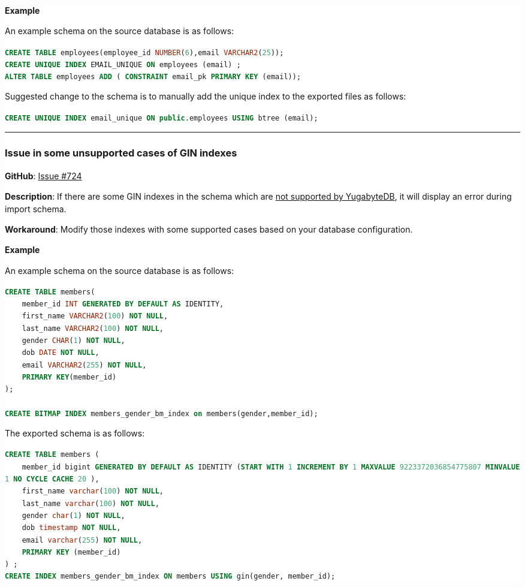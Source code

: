 **Example**

An example schema on the source database is as follows:

```sql
CREATE TABLE employees(employee_id NUMBER(6),email VARCHAR2(25));
CREATE UNIQUE INDEX EMAIL_UNIQUE ON employees (email) ;
ALTER TABLE employees ADD ( CONSTRAINT email_pk PRIMARY KEY (email));
```

Suggested change to the schema is to manually add the unique index to the exported files as follows:

```sql
CREATE UNIQUE INDEX email_unique ON public.employees USING btree (email);
```

---

### Issue in some unsupported cases of GIN indexes

**GitHub**: [Issue #724](https://github.com/yugabyte/yb-voyager/issues/724)

**Description**: If there are some GIN indexes in the schema which are [not supported by YugabyteDB](https://github.com/yugabyte/yugabyte-db/issues/7850), it will display an error during import schema.

**Workaround**: Modify those indexes with some supported cases based on your database configuration.

**Example**

An example schema on the source database is as follows:

```sql
CREATE TABLE members(
    member_id INT GENERATED BY DEFAULT AS IDENTITY,
    first_name VARCHAR2(100) NOT NULL,
    last_name VARCHAR2(100) NOT NULL,
    gender CHAR(1) NOT NULL,
    dob DATE NOT NULL,
    email VARCHAR2(255) NOT NULL,
    PRIMARY KEY(member_id)
);

CREATE BITMAP INDEX members_gender_bm_index on members(gender,member_id);
```

The exported schema is as follows:

```sql
CREATE TABLE members (
    member_id bigint GENERATED BY DEFAULT AS IDENTITY (START WITH 1 INCREMENT BY 1 MAXVALUE 9223372036854775807 MINVALUE 1 NO CYCLE CACHE 20 ),
    first_name varchar(100) NOT NULL,
    last_name varchar(100) NOT NULL,
    gender char(1) NOT NULL,
    dob timestamp NOT NULL,
    email varchar(255) NOT NULL,
    PRIMARY KEY (member_id)
) ;
CREATE INDEX members_gender_bm_index ON members USING gin(gender, member_id);

```

